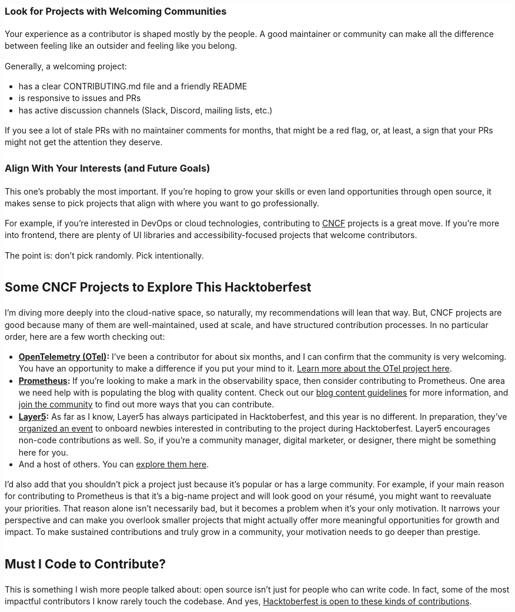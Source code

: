 ### Look for Projects with Welcoming Communities
Your experience as a contributor is shaped mostly by the people. A good maintainer or community can make all the difference between feeling like an outsider and feeling like you belong.

Generally, a welcoming project:
- has a clear CONTRIBUTING.md file and a friendly README
- is responsive to issues and PRs
- has active discussion channels (Slack, Discord, mailing lists, etc.)

If you see a lot of stale PRs with no maintainer comments for months, that might be a red flag, or, at least, a sign that your PRs might not get the attention they deserve.

### Align With Your Interests (and Future Goals)
This one’s probably the most important. If you’re hoping to grow your skills or even land opportunities through open source, it makes sense to pick projects that align with where you want to go professionally.

For example, if you’re interested in DevOps or cloud technologies, contributing to [CNCF](https://www.cncf.io/) projects is a great move. If you’re more into frontend, there are plenty of UI libraries and accessibility-focused projects that welcome contributors.

The point is: don’t pick randomly. Pick intentionally.

## Some CNCF Projects to Explore This Hacktoberfest
I’m diving more deeply into the cloud-native space, so naturally, my recommendations will lean that way. But, CNCF projects are good because many of them are well-maintained, used at scale, and have structured contribution processes. In no particular order, here are a few worth checking out:

- **[OpenTelemetry (OTel)](https://opentelemetry.io/):** I’ve been a contributor for about six months, and I can confirm that the community is very welcoming. You have an opportunity to make a difference if you put your mind to it. [Learn more about the OTel project here](https://opentelemetry.io/community/).
- **[Prometheus](https://prometheus.io/):** If you’re looking to make a mark in the observability space, then consider contributing to Prometheus. One area we need help with is populating the blog with quality content. Check out our [blog content guidelines](https://github.com/prometheus/docs/tree/main/blog#readme) for more information, and [join the community](https://prometheus.io/community/) to find out more ways that you can contribute.
- **[Layer5](https://layer5.io/):** As far as I know, Layer5 has always participated in Hacktoberfest, and this year is no different. In preparation, they’ve [organized an event](https://layer5.io/community/events/hacktoberfest-prep-2025-designing-with-meshery) to onboard newbies interested in contributing to the project during Hacktoberfest. Layer5 encourages non-code contributions as well. So, if you’re a community manager, digital marketer, or designer, there might be something here for you.
- And a host of others. You can [explore them here](https://contribute.cncf.io/contributors/).

I’d also add that you shouldn’t pick a project just because it’s popular or has a large community. For example, if your main reason for contributing to Prometheus is that it’s a big-name project and will look good on your résumé, you might want to reevaluate your priorities. That reason alone isn’t necessarily bad, but it becomes a problem when it’s your only motivation. It narrows your perspective and can make you overlook smaller projects that might actually offer more meaningful opportunities for growth and impact. To make sustained contributions and truly grow in a community, your motivation needs to go deeper than prestige.

## Must I Code to Contribute?
This is something I wish more people talked about: open source isn’t just for people who can write code. In fact, some of the most impactful contributors I know rarely touch the codebase. And yes, [Hacktoberfest is open to these kinds of contributions](https://hacktoberfest.com/participation/#low-or-non-code-contributions).
